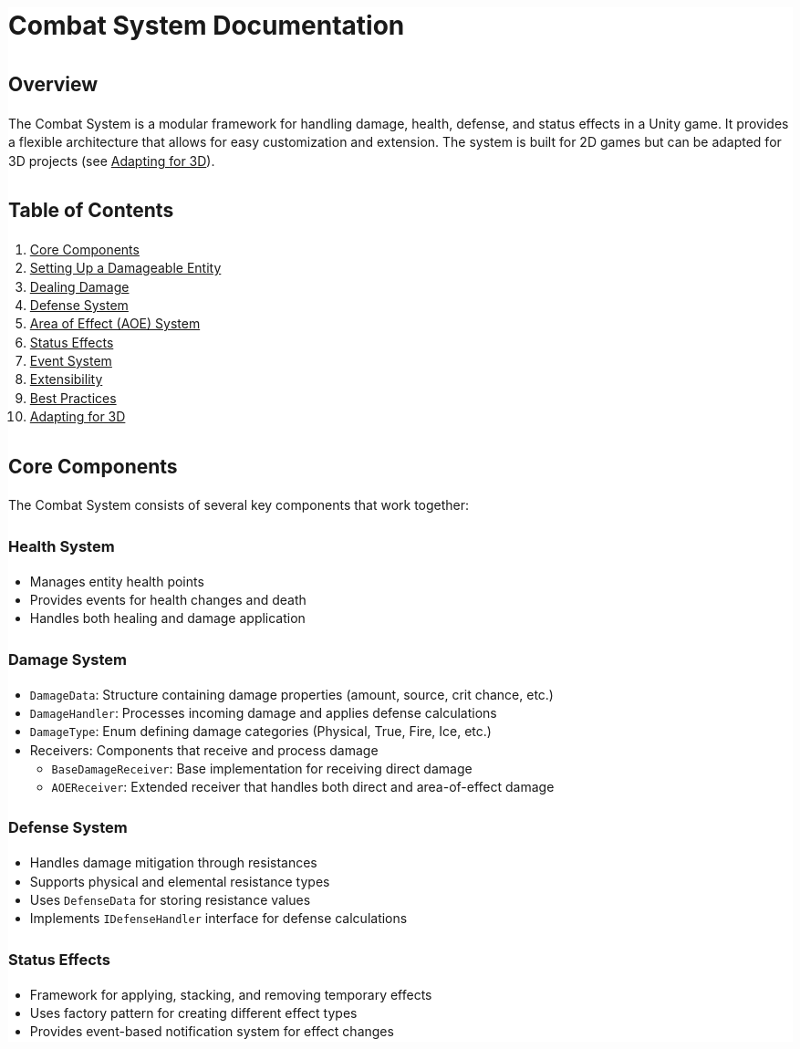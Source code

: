 # Combat System Documentation

## Overview

The Combat System is a modular framework for handling damage, health, defense, and status effects in a Unity game. It provides a flexible architecture that allows for easy customization and extension. The system is built for 2D games but can be adapted for 3D projects (see [Adapting for 3D](#adapting-for-3d)).

## Table of Contents

1. [Core Components](#core-components)
2. [Setting Up a Damageable Entity](#setting-up-a-damageable-entity)
3. [Dealing Damage](#dealing-damage)
4. [Defense System](#defense-system)
5. [Area of Effect (AOE) System](#area-of-effect-aoe-system)
6. [Status Effects](#status-effects)
7. [Event System](#event-system)
8. [Extensibility](#extensibility)
9. [Best Practices](#best-practices)
10. [Adapting for 3D](#adapting-for-3d)

## Core Components

The Combat System consists of several key components that work together:

### Health System
- Manages entity health points
- Provides events for health changes and death
- Handles both healing and damage application

### Damage System
- `DamageData`: Structure containing damage properties (amount, source, crit chance, etc.)
- `DamageHandler`: Processes incoming damage and applies defense calculations
- `DamageType`: Enum defining damage categories (Physical, True, Fire, Ice, etc.)
- Receivers: Components that receive and process damage
  - `BaseDamageReceiver`: Base implementation for receiving direct damage
  - `AOEReceiver`: Extended receiver that handles both direct and area-of-effect damage

### Defense System
- Handles damage mitigation through resistances
- Supports physical and elemental resistance types
- Uses `DefenseData` for storing resistance values
- Implements `IDefenseHandler` interface for defense calculations

### Status Effects
- Framework for applying, stacking, and removing temporary effects
- Uses factory pattern for creating different effect types
- Provides event-based notification system for effect changes
